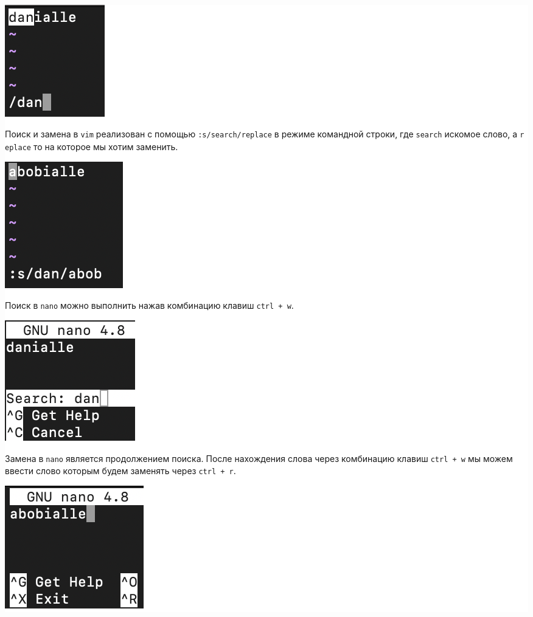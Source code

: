    ![vim search](./screenshots/part7-8.png)

   Поиск и замена в `vim` реализован с помощью `:s/search/replace` в режиме командной строки, где `search` искомое слово, а `replace` то на которое мы хотим заменить.

   ![vim replace](./screenshots/part7-9.png)

   Поиск в `nano` можно выполнить нажав комбинацию клавиш `ctrl + w`.

   ![nano search](./screenshots/part7-10.png)

   Замена в `nano` является продолжением поиска. После нахождения слова через комбинацию клавиш `ctrl + w` мы можем ввести слово которым будем заменять через `ctrl + r`.

   ![nano replace](./screenshots/part7-11.png)
